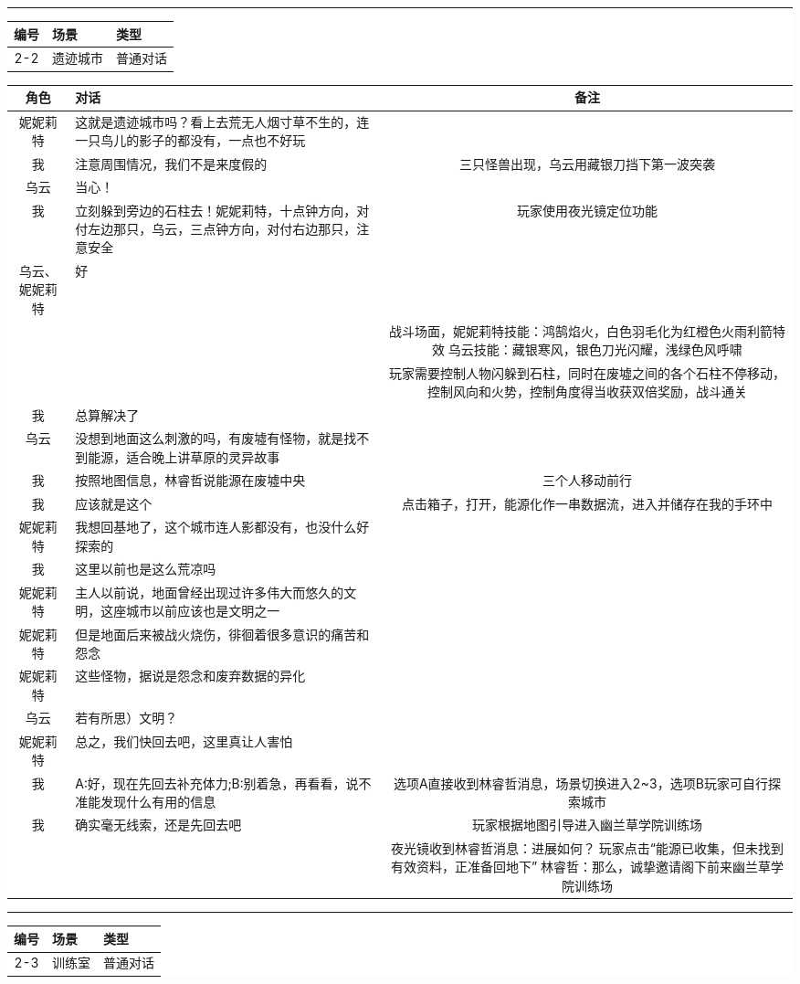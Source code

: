 
---

|编号|场景|类型|
|:-:|:-|:-|
|2-2|遗迹城市|普通对话|

|角色|对话|备注|
|:-:|:-|:-:|
|妮妮莉特|这就是遗迹城市吗？看上去荒无人烟寸草不生的，连一只鸟儿的影子的都没有，一点也不好玩||	
|我|注意周围情况，我们不是来度假的|三只怪兽出现，乌云用藏银刀挡下第一波突袭|
|乌云|当心！||	
|我|立刻躲到旁边的石柱去！妮妮莉特，十点钟方向，对付左边那只，乌云，三点钟方向，对付右边那只，注意安全|玩家使用夜光镜定位功能|
|乌云、妮妮莉特|好||	
|||战斗场面，妮妮莉特技能：鸿鹄焰火，白色羽毛化为红橙色火雨利箭特效 乌云技能：藏银寒风，银色刀光闪耀，浅绿色风呼啸|
|||玩家需要控制人物闪躲到石柱，同时在废墟之间的各个石柱不停移动，控制风向和火势，控制角度得当收获双倍奖励，战斗通关|
|我|总算解决了||	
|乌云|没想到地面这么刺激的吗，有废墟有怪物，就是找不到能源，适合晚上讲草原的灵异故事||	
|我|按照地图信息，林睿哲说能源在废墟中央|三个人移动前行|
|我|应该就是这个|点击箱子，打开，能源化作一串数据流，进入并储存在我的手环中|
|妮妮莉特|我想回基地了，这个城市连人影都没有，也没什么好探索的||	
|我|这里以前也是这么荒凉吗||	
|妮妮莉特|主人以前说，地面曾经出现过许多伟大而悠久的文明，这座城市以前应该也是文明之一||	
|妮妮莉特|但是地面后来被战火烧伤，徘徊着很多意识的痛苦和怨念||	
|妮妮莉特|这些怪物，据说是怨念和废弃数据的异化||	
|乌云|若有所思）文明？||	
|妮妮莉特|总之，我们快回去吧，这里真让人害怕||	
|我|A:好，现在先回去补充体力;B:别着急，再看看，说不准能发现什么有用的信息|选项A直接收到林睿哲消息，场景切换进入2~3，选项B玩家可自行探索城市|
|我|确实毫无线索，还是先回去吧|玩家根据地图引导进入幽兰草学院训练场|
|||夜光镜收到林睿哲消息：进展如何？ 玩家点击“能源已收集，但未找到有效资料，正准备回地下” 林睿哲：那么，诚挚邀请阁下前来幽兰草学院训练场|

---

|编号|场景|类型|
|:-:|:-|:-|
|2-3|训练室|普通对话|
